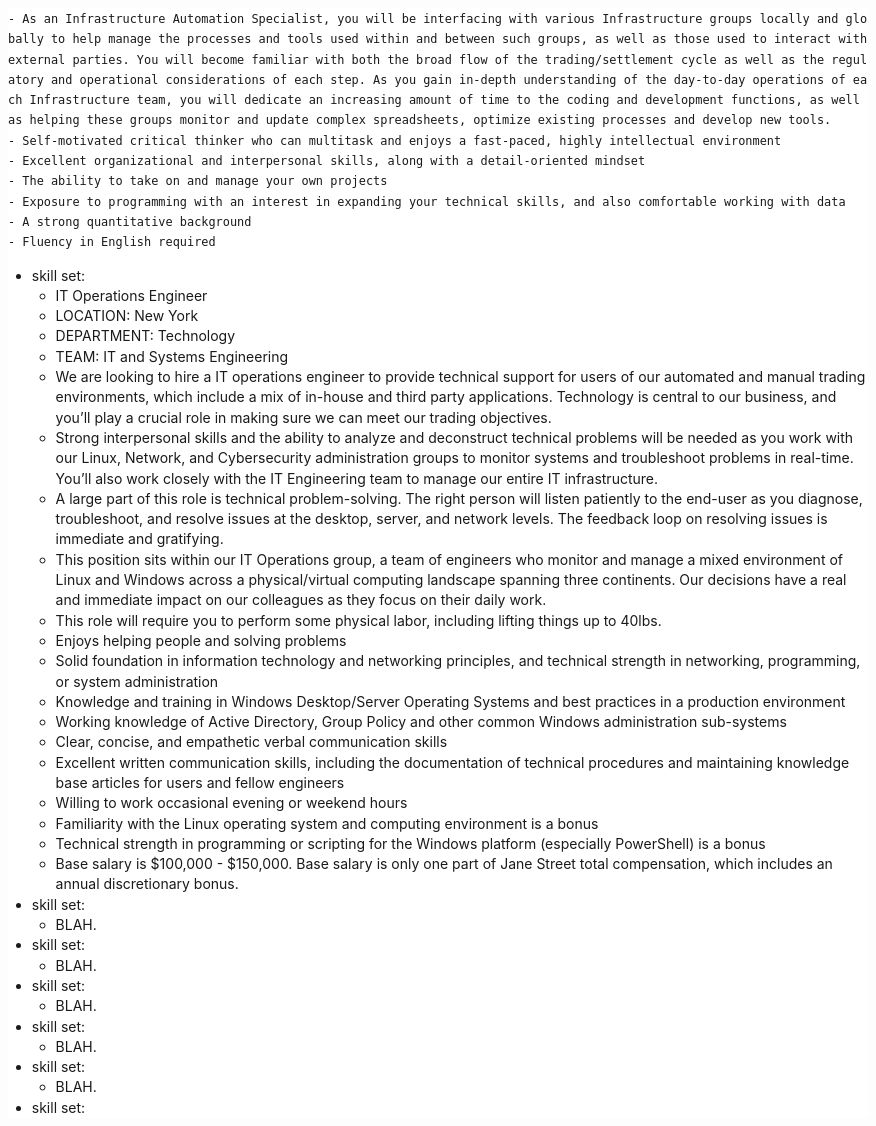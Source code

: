 	- As an Infrastructure Automation Specialist, you will be interfacing with various Infrastructure groups locally and globally to help manage the processes and tools used within and between such groups, as well as those used to interact with external parties. You will become familiar with both the broad flow of the trading/settlement cycle as well as the regulatory and operational considerations of each step. As you gain in-depth understanding of the day-to-day operations of each Infrastructure team, you will dedicate an increasing amount of time to the coding and development functions, as well as helping these groups monitor and update complex spreadsheets, optimize existing processes and develop new tools.
	- Self-motivated critical thinker who can multitask and enjoys a fast-paced, highly intellectual environment
	- Excellent organizational and interpersonal skills, along with a detail-oriented mindset
	- The ability to take on and manage your own projects
	- Exposure to programming with an interest in expanding your technical skills, and also comfortable working with data
	- A strong quantitative background
	- Fluency in English required
+ skill set:
	- IT Operations Engineer
	- LOCATION: New York
	- DEPARTMENT: Technology
	- TEAM: IT and Systems Engineering
	- We are looking to hire a IT operations engineer to provide technical support for users of our automated and manual trading environments, which include a mix of in-house and third party applications. Technology is central to our business, and you’ll play a crucial role in making sure we can meet our trading objectives.
	- Strong interpersonal skills and the ability to analyze and deconstruct technical problems will be needed as you work with our Linux, Network, and Cybersecurity administration groups to monitor systems and troubleshoot problems in real-time. You’ll also work closely with the IT Engineering team to manage our entire IT infrastructure. 
	- A large part of this role is technical problem-solving. The right person will listen patiently to the end-user as you diagnose, troubleshoot, and resolve issues at the desktop, server, and network levels. The feedback loop on resolving issues is immediate and gratifying.
	- This position sits within our IT Operations group, a team of engineers who monitor and manage a mixed environment of Linux and Windows across a physical/virtual computing landscape spanning three continents. Our decisions have a real and immediate impact on our colleagues as they focus on their daily work.
	- This role will require you to perform some physical labor, including lifting things up to 40lbs.
	- Enjoys helping people and solving problems
	- Solid foundation in information technology and networking principles, and technical strength in networking, programming, or system administration
	- Knowledge and training in Windows Desktop/Server Operating Systems and best practices in a production environment
	- Working knowledge of Active Directory, Group Policy and other common Windows administration sub-systems
	- Clear, concise, and empathetic verbal communication skills
	- Excellent written communication skills, including the documentation of technical procedures and maintaining knowledge base articles for users and fellow engineers
	- Willing to work occasional evening or weekend hours
	- Familiarity with the Linux operating system and computing environment is a bonus
	- Technical strength in programming or scripting for the Windows platform (especially PowerShell) is a bonus
	- Base salary is $100,000 - $150,000. Base salary is only one part of Jane Street total compensation, which includes an annual discretionary bonus.
+ skill set:
	- BLAH.
+ skill set:
	- BLAH.
+ skill set:
	- BLAH.
+ skill set:
	- BLAH.
+ skill set:
	- BLAH.
+ skill set: